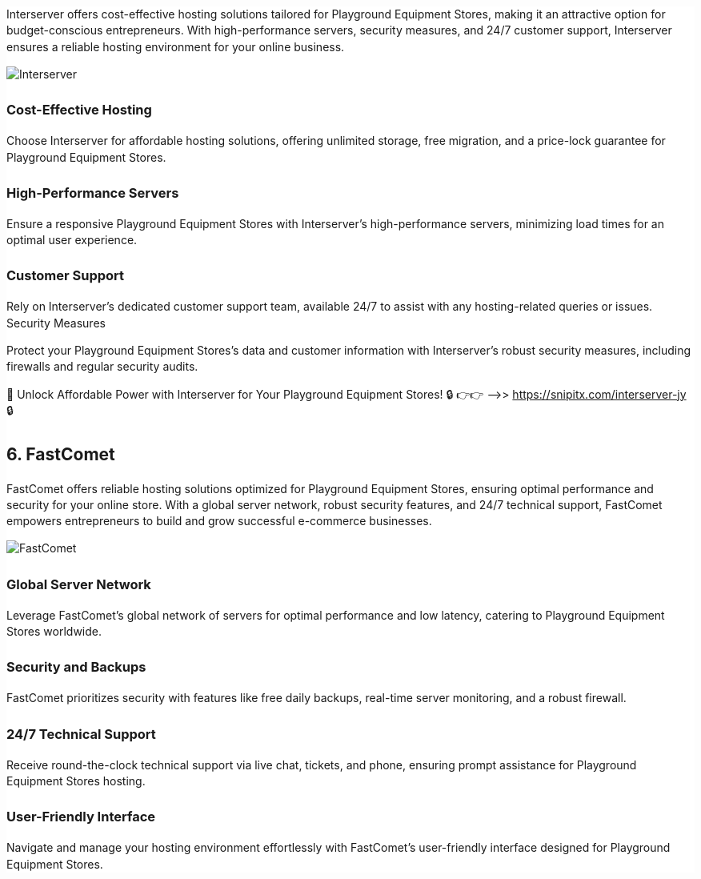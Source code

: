 Interserver offers cost-effective hosting solutions tailored for Playground Equipment Stores, making it an attractive option for budget-conscious entrepreneurs. With high-performance servers, security measures, and 24/7 customer support, Interserver ensures a reliable hosting environment for your online business.

![Interserver](https://i.imgur.com/OM5dOEW.jpeg "Interserver Hosting")

### Cost-Effective Hosting
Choose Interserver for affordable hosting solutions, offering unlimited storage, free migration, and a price-lock guarantee for Playground Equipment Stores.

### High-Performance Servers
Ensure a responsive Playground Equipment Stores with Interserver’s high-performance servers, minimizing load times for an optimal user experience.

### Customer Support
Rely on Interserver’s dedicated customer support team, available 24/7 to assist with any hosting-related queries or issues.
Security Measures

Protect your Playground Equipment Stores’s data and customer information with Interserver’s robust security measures, including firewalls and regular security audits.

💸 Unlock Affordable Power with Interserver for Your Playground Equipment Stores! 🔒
👉👉 -->> https://snipitx.com/interserver-jy 🔒

## 6. FastComet

FastComet offers reliable hosting solutions optimized for Playground Equipment Stores, ensuring optimal performance and security for your online store. With a global server network, robust security features, and 24/7 technical support, FastComet empowers entrepreneurs to build and grow successful e-commerce businesses.

![FastComet](https://i.imgur.com/7qgXuWp.png "FastComet Hosting")

### Global Server Network
Leverage FastComet’s global network of servers for optimal performance and low latency, catering to Playground Equipment Stores worldwide.

### Security and Backups
FastComet prioritizes security with features like free daily backups, real-time server monitoring, and a robust firewall.

### 24/7 Technical Support
Receive round-the-clock technical support via live chat, tickets, and phone, ensuring prompt assistance for Playground Equipment Stores hosting.

### User-Friendly Interface
Navigate and manage your hosting environment effortlessly with FastComet’s user-friendly interface designed for Playground Equipment Stores.
